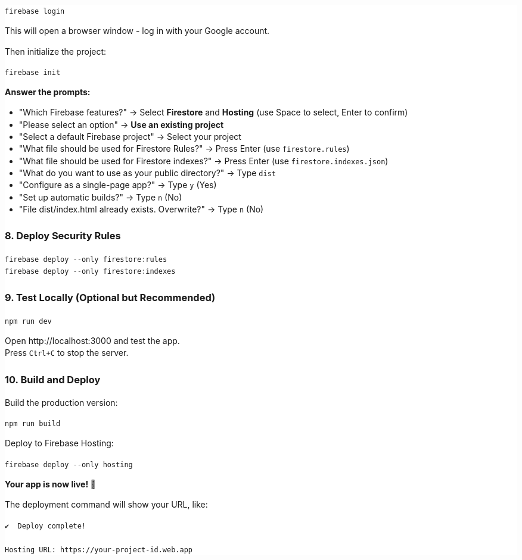 ```powershell
firebase login
```

This will open a browser window - log in with your Google account.

Then initialize the project:
```powershell
firebase init
```

**Answer the prompts:**
- "Which Firebase features?" → Select **Firestore** and **Hosting** (use Space to select, Enter to confirm)
- "Please select an option" → **Use an existing project**
- "Select a default Firebase project" → Select your project
- "What file should be used for Firestore Rules?" → Press Enter (use `firestore.rules`)
- "What file should be used for Firestore indexes?" → Press Enter (use `firestore.indexes.json`)
- "What do you want to use as your public directory?" → Type `dist`
- "Configure as a single-page app?" → Type `y` (Yes)
- "Set up automatic builds?" → Type `n` (No)
- "File dist/index.html already exists. Overwrite?" → Type `n` (No)

### 8. Deploy Security Rules

```powershell
firebase deploy --only firestore:rules
firebase deploy --only firestore:indexes
```

### 9. Test Locally (Optional but Recommended)

```powershell
npm run dev
```

Open http://localhost:3000 and test the app.  
Press `Ctrl+C` to stop the server.

### 10. Build and Deploy

Build the production version:
```powershell
npm run build
```

Deploy to Firebase Hosting:
```powershell
firebase deploy --only hosting
```

**Your app is now live! 🎉**

The deployment command will show your URL, like:
```
✔  Deploy complete!

Hosting URL: https://your-project-id.web.app
```
